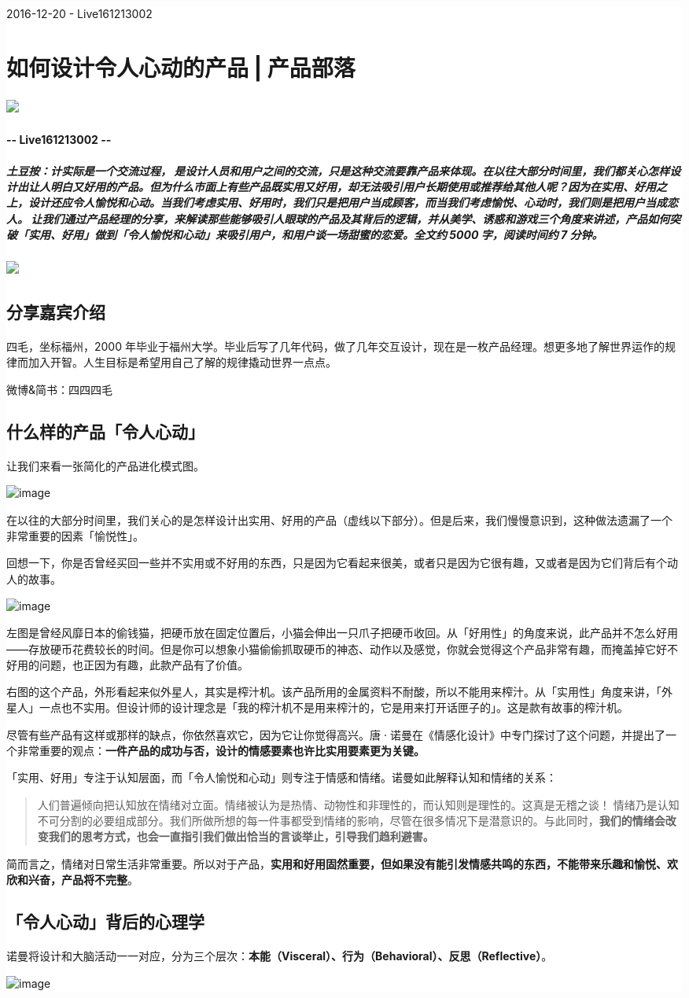 2016-12-20 - Live161213002

# 如何设计令人心动的产品 | 产品部落
![](https://mmbiz.qlogo.cn/mmbiz_png/P7zzkBGoztEsloAW49aYHbosdbicMkhzAsN66icuOUwBd1kKjhQ1Z0CicpJMib5npN2InGwdqia6A1icNGT1QpibL3ic5Q/0?wx_fmt=png)
#### -- Live161213002 --

##### **土豆按**：计实际是一个交流过程， 是设计人员和用户之间的交流，只是这种交流要靠产品来体现。在以往大部分时间里，我们都关心怎样设计出让人明白又好用的产品。但为什么市面上有些产品既实用又好用，却无法吸引用户长期使用或推荐给其他人呢？因为在实用、好用之上，设计还应令人愉悦和心动。当我们考虑实用、好用时，我们只是把用户当成顾客，而当我们考虑愉悦、心动时，我们则是把用户当成恋人。 让我们通过产品经理的分享，来解读那些能够吸引人眼球的产品及其背后的逻辑，并从美学、诱惑和游戏三个角度来讲述，产品如何突破「实用、好用」做到「令人愉悦和心动」来吸引用户，和用户谈一场甜蜜的恋爱。**全文约 5000 字，阅读时间约 7 分钟。**
![](https://mmbiz.qlogo.cn/mmbiz_jpg/P7zzkBGoztEGE5oicpOqlhs4dXlYyZAGLD8cicEnDg533licl1NRdxVLopxbtggmC2BJSoQL1ApLYkxVGMy8CdXicw/0?wx_fmt=jpeg)


## 分享嘉宾介绍

四毛，坐标福州，2000 年毕业于福州大学。毕业后写了几年代码，做了几年交互设计，现在是一枚产品经理。想更多地了解世界运作的规律而加入开智。人生目标是希望用自己了解的规律撬动世界一点点。

微博&简书：四四四毛

## 什么样的产品「令人心动」
让我们来看一张简化的产品进化模式图。

![image](https://mmbiz.qlogo.cn/mmbiz_png/P7zzkBGoztEGE5oicpOqlhs4dXlYyZAGLqE7ial2jxWTgDEYZOuxeIcKRlnKCu8NMKRHAJVwfPyoZmxGbFQDAZzQ/0?wx_fmt=png)

在以往的大部分时间里，我们关心的是怎样设计出实用、好用的产品（虚线以下部分）。但是后来，我们慢慢意识到，这种做法遗漏了一个非常重要的因素「愉悦性」。

回想一下，你是否曾经买回一些并不实用或不好用的东西，只是因为它看起来很美，或者只是因为它很有趣，又或者是因为它们背后有个动人的故事。

![image](https://mmbiz.qlogo.cn/mmbiz_png/P7zzkBGoztEGE5oicpOqlhs4dXlYyZAGLS9HAOokmibsJXrIXfAgWtj8t2GX27iaFDqn2qRMhPPDibcphzjOAUHgnw/0?wx_fmt=png)

左图是曾经风靡日本的偷钱猫，把硬币放在固定位置后，小猫会伸出一只爪子把硬币收回。从「好用性」的角度来说，此产品并不怎么好用——存放硬币花费较长的时间。但是你可以想象小猫偷偷抓取硬币的神态、动作以及感觉，你就会觉得这个产品非常有趣，而掩盖掉它好不好用的问题，也正因为有趣，此款产品有了价值。

右图的这个产品，外形看起来似外星人，其实是榨汁机。该产品所用的金属资料不耐酸，所以不能用来榨汁。从「实用性」角度来讲，「外星人」一点也不实用。但设计师的设计理念是「我的榨汁机不是用来榨汁的，它是用来打开话匣子的」。这是款有故事的榨汁机。

尽管有些产品有这样或那样的缺点，你依然喜欢它，因为它让你觉得高兴。唐 · 诺曼在《情感化设计》中专门探讨了这个问题，并提出了一个非常重要的观点：**一件产品的成功与否，设计的情感要素也许比实用要素更为关键。**

「实用、好用」专注于认知层面，而「令人愉悦和心动」则专注于情感和情绪。诺曼如此解释认知和情绪的关系：
> 人们普遍倾向把认知放在情绪对立面。情绪被认为是热情、动物性和非理性的，而认知则是理性的。这真是无稽之谈！ 情绪乃是认知不可分割的必要组成部分。我们所做所想的每一件事都受到情绪的影响，尽管在很多情况下是潜意识的。与此同时，**我们的情绪会改变我们的思考方式，也会一直指引我们做出恰当的言谈举止，引导我们趋利避害。**

简而言之，情绪对日常生活非常重要。所以对于产品，**实用和好用固然重要，但如果没有能引发情感共鸣的东西，不能带来乐趣和愉悦、欢欣和兴奋，产品将不完整**。

## 「令人心动」背后的心理学

诺曼将设计和大脑活动一一对应，分为三个层次：**本能（Visceral）、行为（Behavioral）、反思（Reflective）**。

![image](https://mmbiz.qlogo.cn/mmbiz_png/P7zzkBGoztEGE5oicpOqlhs4dXlYyZAGLHX5djXLrumXPicftDeBeiaFdaAAnulUjtBGYx95dTrjS7RiaBk94oxReA/0?wx_fmt=png)
